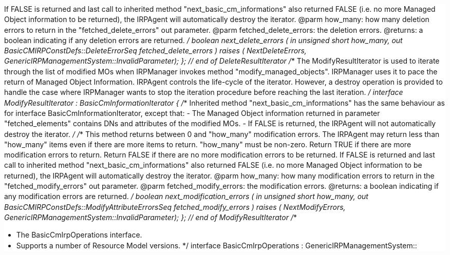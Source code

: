 If FALSE is returned and last call to inherited method
\"next_basic_cm_informations\" also returned FALSE (i.e. no more Managed
Object information to be returned), the IRPAgent will automatically
destroy the iterator.
\@parm how_many: how many deletion errors to return in the
\"fetched_delete_errors\" out parameter.
\@parm fetched_delete_errors: the deletion errors.
\@returns: a boolean indicating if any deletion errors are returned.
*/
boolean next_delete_errors (
in unsigned short how_many,
out BasicCMIRPConstDefs::DeleteErrorSeq fetched_delete_errors
)
raises (
NextDeleteErrors,
GenericIRPManagementSystem::InvalidParameter);
}; // end of DeleteResultIterator
/**
The ModifyResultIterator is used to iterate through the list of modified
MOs when IRPManager invokes method \"modify_managed_objects\".
IRPManager uses it to pace the return of Managed Object Information.
IRPAgent controls the life-cycle of the iterator. However, a destroy
operation is provided to handle the case where IRPManager wants to stop
the iteration procedure before reaching the last iteration.
*/
interface ModifyResultIterator : BasicCmInformationIterator
{
/**
Inherited method \"next_basic_cm_informations\" has the same behaviour as
for interface BasicCmInformationIterator, except that:
\- The Managed Object information returned in parameter
\"fetched_elements\" contains DNs and attributes of the modified MOs.
\- If FALSE is returned, the IRPAgent will not automatically destroy the
iterator.
*/
/**
This method returns between 0 and \"how_many\" modification errors. The
IRPAgent may return less than \"how_many\" items even if there are more
items to return. \"how_many\" must be non-zero. Return TRUE if there are
more modification errors to return. Return FALSE if there are no more
modification errors to be returned.
If FALSE is returned and last call to inherited method
\"next_basic_cm_informations\" also returned FALSE (i.e. no more Managed
Object information to be returned), the IRPAgent will automatically
destroy the iterator.
\@parm how_many: how many modification errors to return in the
\"fetched_modify_errors\" out parameter.
\@parm fetched_modify_errors: the modification errors.
\@returns: a boolean indicating if any modification errors are returned.
*/
boolean next_modification_errors (
in unsigned short how_many,
out BasicCMIRPConstDefs::ModifyAttributeErrorsSeq
fetched_modify_errors
)
raises (
NextModifyErrors,
GenericIRPManagementSystem::InvalidParameter);
}; // end of ModifyResultIterator
/**
* The BasicCmIrpOperations interface.
* Supports a number of Resource Model versions.
*/
interface BasicCmIrpOperations : GenericIRPManagementSystem::